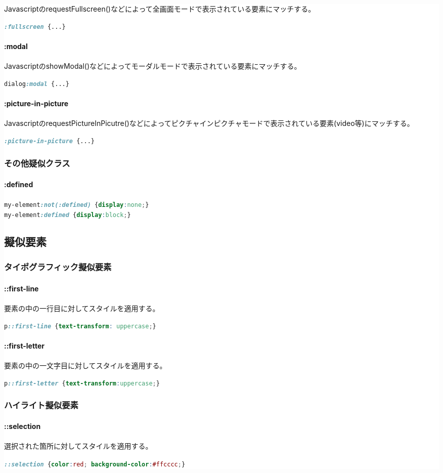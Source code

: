 JavascriptのrequestFullscreen()などによって全画面モードで表示されている要素にマッチする。

```css
:fullscreen {...}
```

#### :modal

JavascriptのshowModal()などによってモーダルモードで表示されている要素にマッチする。

```css
dialog:modal {...}
```

#### :picture-in-picture
JavascriptのrequestPictureInPicutre()などによってピクチャインピクチャモードで表示されている要素(video等)にマッチする。

```css
:picture-in-picture {...}
```

### その他疑似クラス

#### :defined

```css
my-element:not(:defined) {display:none;}
my-element:defined {display:block;}
```

## 擬似要素

### タイポグラフィック擬似要素

#### ::first-line

要素の中の一行目に対してスタイルを適用する。

```css
p::first-line {text-transform: uppercase;}
```

#### ::first-letter

要素の中の一文字目に対してスタイルを適用する。

```css
p::first-letter {text-transform:uppercase;}
```

### ハイライト擬似要素

#### ::selection

選択された箇所に対してスタイルを適用する。

```css
::selection {color:red; background-color:#ffcccc;}
```
